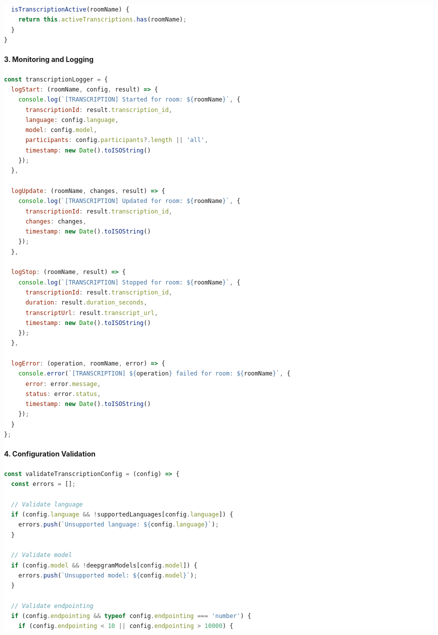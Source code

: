 ```javascript
  isTranscriptionActive(roomName) {
    return this.activeTranscriptions.has(roomName);
  }
}
```

#### 3. Monitoring and Logging
```javascript
const transcriptionLogger = {
  logStart: (roomName, config, result) => {
    console.log(`[TRANSCRIPTION] Started for room: ${roomName}`, {
      transcriptionId: result.transcription_id,
      language: config.language,
      model: config.model,
      participants: config.participants?.length || 'all',
      timestamp: new Date().toISOString()
    });
  },

  logUpdate: (roomName, changes, result) => {
    console.log(`[TRANSCRIPTION] Updated for room: ${roomName}`, {
      transcriptionId: result.transcription_id,
      changes: changes,
      timestamp: new Date().toISOString()
    });
  },

  logStop: (roomName, result) => {
    console.log(`[TRANSCRIPTION] Stopped for room: ${roomName}`, {
      transcriptionId: result.transcription_id,
      duration: result.duration_seconds,
      transcriptUrl: result.transcript_url,
      timestamp: new Date().toISOString()
    });
  },

  logError: (operation, roomName, error) => {
    console.error(`[TRANSCRIPTION] ${operation} failed for room: ${roomName}`, {
      error: error.message,
      status: error.status,
      timestamp: new Date().toISOString()
    });
  }
};
```

#### 4. Configuration Validation
```javascript
const validateTranscriptionConfig = (config) => {
  const errors = [];

  // Validate language
  if (config.language && !supportedLanguages[config.language]) {
    errors.push(`Unsupported language: ${config.language}`);
  }

  // Validate model
  if (config.model && !deepgramModels[config.model]) {
    errors.push(`Unsupported model: ${config.model}`);
  }

  // Validate endpointing
  if (config.endpointing && typeof config.endpointing === 'number') {
    if (config.endpointing < 10 || config.endpointing > 10000) {
```